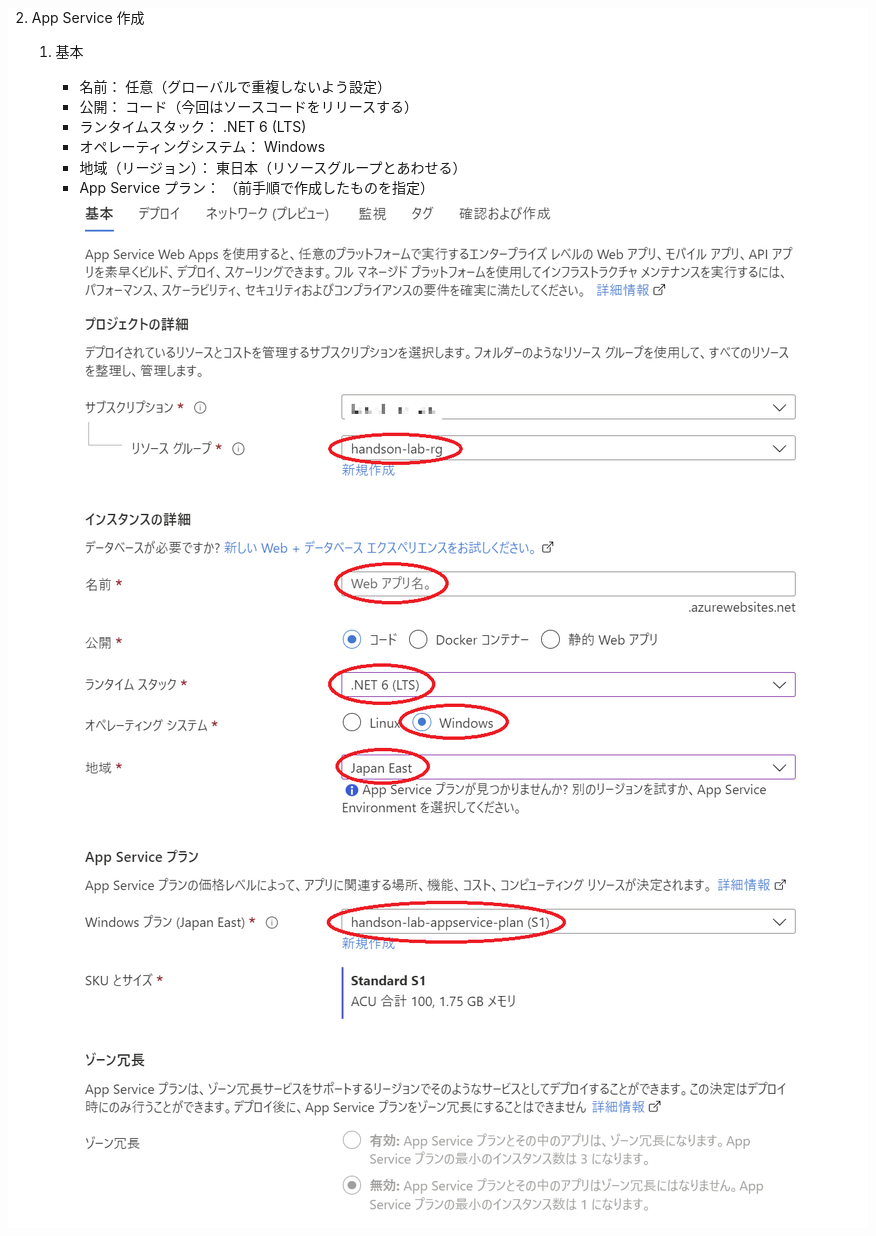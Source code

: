 2. App Service 作成

    1. 基本

        * 名前： 任意（グローバルで重複しないよう設定）
        * 公開： コード（今回はソースコードをリリースする）
        * ランタイムスタック： .NET 6 (LTS)
        * オペレーティングシステム： Windows
        * 地域（リージョン）： 東日本（リソースグループとあわせる）
        * App Service プラン： （前手順で作成したものを指定）
        ![](./images/ex01-003-create-appservice-sqldatabase.png)
